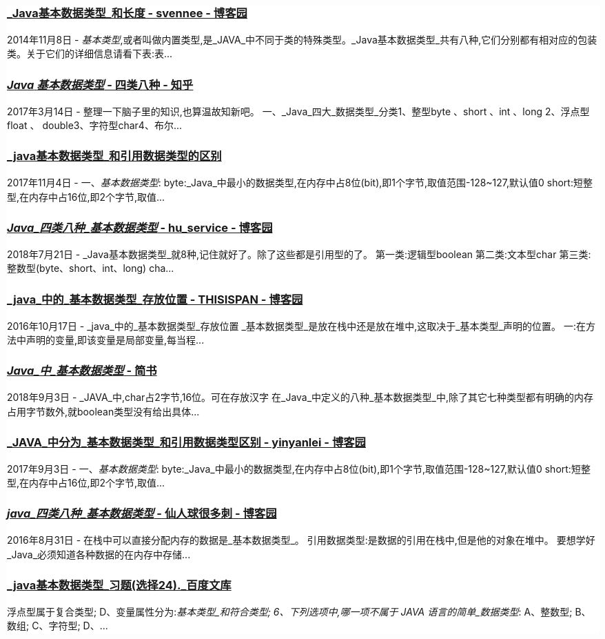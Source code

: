 ### [_Java基本数据类型_和长度 - svennee - 博客园](https://zshipu.com/t?url=https://www.cnblogs.com/svennee/p/4082939.html)

 2014年11月8日 - _基本类型_,或者叫做内置类型,是_JAVA_中不同于类的特殊类型。_Java基本数据类型_共有八种,它们分别都有相对应的包装类。关于它们的详细信息请看下表:表...

### [_Java_ _基本数据类型_ - 四类八种 - 知乎](https://zshipu.com/t?url=https://zhuanlan.zhihu.com/p/25439066)

 2017年3月14日 - 整理一下脑子里的知识,也算温故知新吧。 一、_Java_四大_数据类型_分类1、整型byte 、short 、int 、long 2、浮点型float 、 double3、字符型char4、布尔...

### [_java基本数据类型_和引用数据类型的区别](https://zshipu.com/t?url=https://www.cnblogs.com/xiaobaizhang/p/7783106.html)
 2017年11月4日 - 一、_基本数据类型_: byte:_Java_中最小的数据类型,在内存中占8位(bit),即1个字节,取值范围-128~127,默认值0 short:短整型,在内存中占16位,即2个字节,取值...

### [_Java_四类八种_基本数据类型_ - hu_service - 博客园](https://zshipu.com/t?url=https://www.cnblogs.com/mr-hu2009/p/9346723.html)

 2018年7月21日 - _Java基本数据类型_就8种,记住就好了。除了这些都是引用型的了。 第一类:逻辑型boolean 第二类:文本型char 第三类:整数型(byte、short、int、long) cha...

### [_java_中的_基本数据类型_存放位置 - THISISPAN - 博客园](https://zshipu.com/t?url=https://www.cnblogs.com/panxuejun/p/5970739.html)

 2016年10月17日 - _java_中的_基本数据类型_存放位置 _基本数据类型_是放在栈中还是放在堆中,这取决于_基本类型_声明的位置。 一:在方法中声明的变量,即该变量是局部变量,每当程...

### [_Java_中_基本数据类型_ - 简书](https://zshipu.com/t?url=https://www.jianshu.com/p/d845301106e2)

 2018年9月3日 - _JAVA_中,char占2字节,16位。可在存放汉字 在_Java_中定义的八种_基本数据类型_中,除了其它七种类型都有明确的内存占用字节数外,就boolean类型没有给出具体...

### [_JAVA_中分为_基本数据类型_和引用数据类型区别 - yinyanlei - 博客园](https://zshipu.com/t?url=https://www.cnblogs.com/bekeyuan123/p/7468845.html)

 2017年9月3日 - 一、_基本数据类型_: byte:_Java_中最小的数据类型,在内存中占8位(bit),即1个字节,取值范围-128~127,默认值0 short:短整型,在内存中占16位,即2个字节,取值...

### [_java_四类八种_基本数据类型_ - 仙人球很多刺 - 博客园](https://zshipu.com/t?url=https://www.cnblogs.com/sophelia-M/p/5827437.html)

 2016年8月31日 - 在栈中可以直接分配内存的数据是_基本数据类型_。 引用数据类型:是数据的引用在栈中,但是他的对象在堆中。 要想学好_Java_必须知道各种数据的在内存中存储...

### [_java基本数据类型_习题(选择24)._百度文库](https://zshipu.com/t?url=https://wenku.baidu.com/view/6360504efd4ffe4733687e21af45b307e871f90c.html)

 浮点型属于复合类型; D、变量属性分为:_基本类型_和符合类型; 6、下列选项中,哪一项不属于 _JAVA_ 语言的简单_数据类型_: A、整数型; B、数组; C、字符型; D、...
